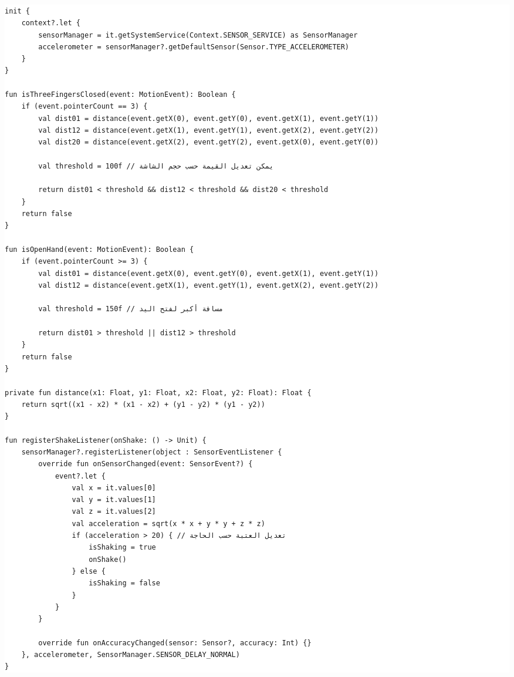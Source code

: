     init {
        context?.let {
            sensorManager = it.getSystemService(Context.SENSOR_SERVICE) as SensorManager
            accelerometer = sensorManager?.getDefaultSensor(Sensor.TYPE_ACCELEROMETER)
        }
    }

    fun isThreeFingersClosed(event: MotionEvent): Boolean {
        if (event.pointerCount == 3) {
            val dist01 = distance(event.getX(0), event.getY(0), event.getX(1), event.getY(1))
            val dist12 = distance(event.getX(1), event.getY(1), event.getX(2), event.getY(2))
            val dist20 = distance(event.getX(2), event.getY(2), event.getX(0), event.getY(0))

            val threshold = 100f // يمكن تعديل القيمة حسب حجم الشاشة

            return dist01 < threshold && dist12 < threshold && dist20 < threshold
        }
        return false
    }

    fun isOpenHand(event: MotionEvent): Boolean {
        if (event.pointerCount >= 3) {
            val dist01 = distance(event.getX(0), event.getY(0), event.getX(1), event.getY(1))
            val dist12 = distance(event.getX(1), event.getY(1), event.getX(2), event.getY(2))

            val threshold = 150f // مسافة أكبر لفتح اليد

            return dist01 > threshold || dist12 > threshold
        }
        return false
    }

    private fun distance(x1: Float, y1: Float, x2: Float, y2: Float): Float {
        return sqrt((x1 - x2) * (x1 - x2) + (y1 - y2) * (y1 - y2))
    }

    fun registerShakeListener(onShake: () -> Unit) {
        sensorManager?.registerListener(object : SensorEventListener {
            override fun onSensorChanged(event: SensorEvent?) {
                event?.let {
                    val x = it.values[0]
                    val y = it.values[1]
                    val z = it.values[2]
                    val acceleration = sqrt(x * x + y * y + z * z)
                    if (acceleration > 20) { // تعديل العتبة حسب الحاجة
                        isShaking = true
                        onShake()
                    } else {
                        isShaking = false
                    }
                }
            }

            override fun onAccuracyChanged(sensor: Sensor?, accuracy: Int) {}
        }, accelerometer, SensorManager.SENSOR_DELAY_NORMAL)
    }

